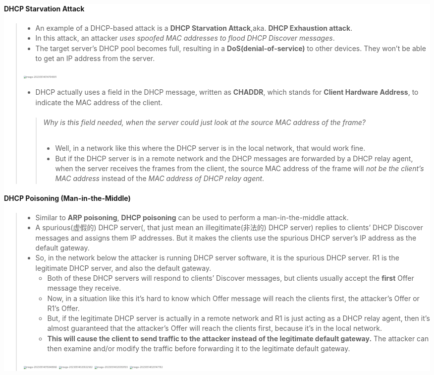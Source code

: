 #### DHCP Starvation Attack

>   -   An example of a DHCP-based attack is a **DHCP Starvation Attack**,aka. **DHCP Exhaustion attack**.
>   -   In this attack, an attacker *uses spoofed MAC addresses to flood DHCP Discover messages*.
>   -   The target server’s DHCP pool becomes full, resulting in a **DoS(denial-of-service)** to other devices. They won’t be able to get an IP address from the server.
>
>   <img src="https://cdn.jsdelivr.net/gh/Jonas-Wolfxin/MyPicgo/img/202305140147175.png" alt="image-20230514014704991" style="zoom:33%;" />
>
>   -   DHCP actually uses a field in the DHCP message, written as **CHADDR**, which stands for **Client Hardware Address**, to indicate the MAC address of the client. 
>
>   >   ###### Why is this field needed, when the server could just look at the source MAC address of the frame?
>   >
>   >   -   Well, in a network like this where the DHCP server is in the local network, that would work fine.
>   >   -   But if the DHCP server is in a remote network and the DHCP messages are forwarded by a DHCP relay agent, when the server receives the frames from the client, the source MAC address of the frame will *not be the client’s MAC address* instead of the *MAC address of DHCP relay agent*.

#### DHCP Poisoning (Man-in-the-Middle)

>   -   Similar to **ARP poisoning**, **DHCP poisoning** can be used to perform a man-in-the-middle attack.
>   -   A spurious(虚假的) DHCP server(, that just mean an illegitimate(非法的) DHCP server) replies to clients’ DHCP Discover messages and assigns them IP addresses. But it makes the clients use the spurious DHCP server’s IP address as the default gateway.
>   -   So, in the network below the attacker is running DHCP server software, it is the spurious DHCP server. R1 is the legitimate DHCP server, and also the default gateway. 
>       -   Both of these DHCP servers will respond to clients’ Discover messages, but clients usually accept the **first** Offer message they receive. 
>       -   Now, in a situation like this it’s hard to know which Offer message will reach the clients first, the attacker’s Offer or R1’s Offer.
>       -   But, if the legitimate DHCP server is actually in a remote network and R1 is just acting as a DHCP relay agent, then it’s almost guaranteed that the attacker’s Offer will reach the clients first, because it’s in the local network.
>       -   **This will cause the client to send traffic to the attacker instead of the legitimate default gateway.** The attacker can then examine and/or modify the traffic before forwarding it to the legitimate default gateway.
>
>   <img src="https://cdn.jsdelivr.net/gh/Jonas-Wolfxin/MyPicgo/img/202305140159140.png" alt="image-20230514015948966" style="zoom:33%;" />
>
>   <img src="https://cdn.jsdelivr.net/gh/Jonas-Wolfxin/MyPicgo/img/202305140200746.png" alt="image-20230514020022562" style="zoom:33%;" />
>
>   <img src="https://cdn.jsdelivr.net/gh/Jonas-Wolfxin/MyPicgo/img/202305140200358.png" alt="image-20230514020059193" style="zoom:33%;" />
>
>   <img src="https://cdn.jsdelivr.net/gh/Jonas-Wolfxin/MyPicgo/img/202305140201942.png" alt="image-20230514020147762" style="zoom:33%;" />
